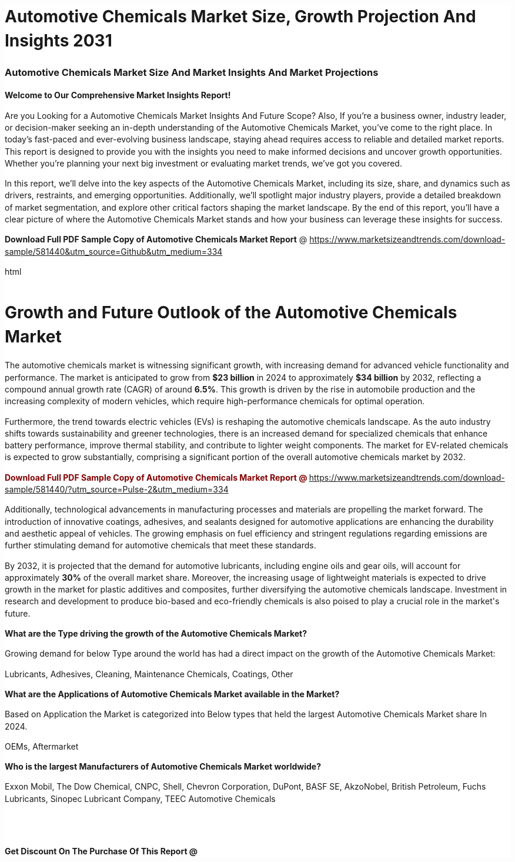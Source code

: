 <h1> Automotive Chemicals Market Size, Growth Projection And Insights 2031</h1><div class="" data-test-id=""><h3><span class="">Automotive Chemicals Market Size And Market Insights And Market Projections</span></h3></div><div class="" data-test-id=""><p><strong>Welcome to Our Comprehensive Market Insights Report!</strong></p><p>Are you Looking for a Automotive Chemicals Market Insights And Future Scope? Also, If you&rsquo;re a business owner, industry leader, or decision-maker seeking an in-depth understanding of the Automotive Chemicals Market, you&rsquo;ve come to the right place. In today&rsquo;s fast-paced and ever-evolving business landscape, staying ahead requires access to reliable and detailed market reports. This report is designed to provide you with the insights you need to make informed decisions and uncover growth opportunities. Whether you&rsquo;re planning your next big investment or evaluating market trends, we&rsquo;ve got you covered.</p><p>In this report, we&rsquo;ll delve into the key aspects of the Automotive Chemicals Market, including its size, share, and dynamics such as drivers, restraints, and emerging opportunities. Additionally, we&rsquo;ll spotlight major industry players, provide a detailed breakdown of market segmentation, and explore other critical factors shaping the market landscape. By the end of this report, you&rsquo;ll have a clear picture of where the Automotive Chemicals Market stands and how your business can leverage these insights for success.</p><p><strong>Download Full PDF Sample Copy of Automotive Chemicals Market Report</strong> @ <a href="https://www.marketsizeandtrends.com/download-sample/581440&utm_source=Github&utm_medium=334" target="_blank">https://www.marketsizeandtrends.com/download-sample/581440&utm_source=Github&utm_medium=334</a></p></div><div class="" data-test-id=""><p><span class="">html<html><head> <title>Automotive Chemicals Market Growth</title></head><body> <h1>Growth and Future Outlook of the Automotive Chemicals Market</h1> <p>The automotive chemicals market is witnessing significant growth, with increasing demand for advanced vehicle functionality and performance. The market is anticipated to grow from <strong>$23 billion</strong> in 2024 to approximately <strong>$34 billion</strong> by 2032, reflecting a compound annual growth rate (CAGR) of around <strong>6.5%</strong>. This growth is driven by the rise in automobile production and the increasing complexity of modern vehicles, which require high-performance chemicals for optimal operation.</p> <p>Furthermore, the trend towards electric vehicles (EVs) is reshaping the automotive chemicals landscape. As the auto industry shifts towards sustainability and greener technologies, there is an increased demand for specialized chemicals that enhance battery performance, improve thermal stability, and contribute to lighter weight components. The market for EV-related chemicals is expected to grow substantially, comprising a significant portion of the overall automotive chemicals market by 2032.</p> <p><strong><span style="color: #800000;">Download Full PDF Sample Copy of Automotive Chemicals Market Report @</span>&nbsp;</strong><a href="https://www.marketsizeandtrends.com/download-sample/581440/?utm_source=Pulse-2&amp;utm_medium=334">https://www.marketsizeandtrends.com/download-sample/581440/?utm_source=Pulse-2&amp;utm_medium=334</a></p> <p>Additionally, technological advancements in manufacturing processes and materials are propelling the market forward. The introduction of innovative coatings, adhesives, and sealants designed for automotive applications are enhancing the durability and aesthetic appeal of vehicles. The growing emphasis on fuel efficiency and stringent regulations regarding emissions are further stimulating demand for automotive chemicals that meet these standards.</p> <p>By 2032, it is projected that the demand for automotive lubricants, including engine oils and gear oils, will account for approximately <strong>30%</strong> of the overall market share. Moreover, the increasing usage of lightweight materials is expected to drive growth in the market for plastic additives and composites, further diversifying the automotive chemicals landscape. Investment in research and development to produce bio-based and eco-friendly chemicals is also poised to play a crucial role in the market's future.</p></body></html></span></p><p><strong><span class="">What are the&nbsp;Type driving the growth of the Automotive Chemicals Market?</span></strong></p></div><div class="" data-test-id=""><p><span class="">Growing demand for below Type around the world has had a direct impact on the growth of the Automotive Chemicals Market:</span></p></div><div class="" data-test-id=""><p>Lubricants, Adhesives, Cleaning, Maintenance Chemicals, Coatings, Other</p><p><span class=""><strong>What are the&nbsp;Applications&nbsp;of Automotive Chemicals Market available in the Market?</strong></span></p></div><div class="" data-test-id=""><p><span class="">Based on Application the Market is categorized into Below types that held the largest Automotive Chemicals Market share In 2024.</span></p></div><div class="" data-test-id=""><p><span class="">OEMs, Aftermarket</span></p><p><span class=""><strong>Who is the largest Manufacturers of Automotive Chemicals Market worldwide?</strong></span></p></div><div class="" data-test-id=""><p><span class="">Exxon Mobil, The Dow Chemical, CNPC, Shell, Chevron Corporation, DuPont, BASF SE, AkzoNobel, British Petroleum, Fuchs Lubricants, Sinopec Lubricant Company, TEEC Automotive Chemicals</span></p></div><div class="" data-test-id="">&nbsp;</div><div class="" data-test-id="">&nbsp;</div><div class="" data-test-id=""><p><span class=""><strong>Get Discount On The Purchase Of This Report @</strong>